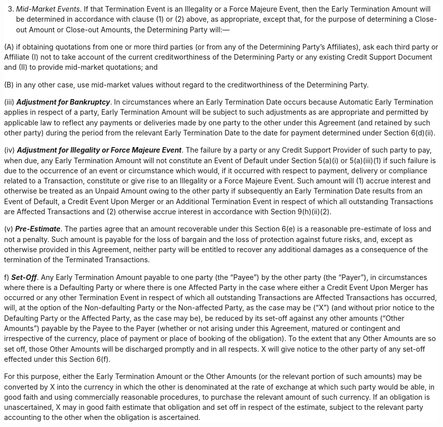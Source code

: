   3) *Mid-Market Events*. If that Termination Event is an Illegality or a Force Majeure Event, then the Early Termination Amount will be determined in accordance with clause (1) or (2) above, as appropriate, except that, for the purpose of determining a Close-out Amount or Close-out Amounts, the Determining Party will:―

  (A) if obtaining quotations from one or more third parties (or from any of the Determining Party’s Affiliates), ask each third party or Affiliate (I) not to take account of the current creditworthiness of the Determining Party or any existing Credit Support Document and (II) to provide mid-market quotations; and

  (B) in any other case, use mid-market values without regard to the creditworthiness of the Determining Party.

(iii) ***Adjustment for Bankruptcy***. In circumstances where an Early Termination Date occurs because Automatic Early Termination applies in respect of a party, Early Termination Amount will be subject to such adjustments as are appropriate and permitted by applicable law to reflect any payments or deliveries made by one party to the other under this Agreement (and retained by such other party) during the period from the relevant Early Termination Date to the date for payment determined under Section 6(d)(ii).

(iv) ***Adjustment for Illegality or Force Majeure Event***. The failure by a party or any Credit Support Provider of such party to pay, when due, any Early Termination Amount will not constitute an Event of Default under Section 5(a)(i) or 5(a)(iii)(1) if such failure is due to the occurrence of an event or circumstance which would, if it occurred with respect to payment, delivery or compliance related to a Transaction, constitute or give rise to an Illegality or a Force Majeure Event. Such amount will (1) accrue interest and otherwise be treated as an Unpaid Amount owing to the other party if subsequently an Early Termination Date results from an Event of Default, a Credit Event Upon Merger or an Additional Termination Event in respect of which all outstanding Transactions are Affected Transactions and (2) otherwise accrue interest in accordance with Section 9(h)(ii)(2).

(v) ***Pre-Estimate***. The parties agree that an amount recoverable under this Section 6(e) is a reasonable pre-estimate of loss and not a penalty. Such amount is payable for the loss of bargain and the loss of protection against future risks, and, except as otherwise provided in this Agreement, neither party will be entitled to recover any additional damages as a consequence of the termination of the Terminated Transactions.

f) ***Set-Off***. Any Early Termination Amount payable to one party (the “Payee”) by the other party (the “Payer”), in circumstances where there is a Defaulting Party or where there is one Affected Party in the case where either a Credit Event Upon Merger has occurred or any other Termination Event in respect of which all outstanding Transactions are Affected Transactions has occurred, will, at the option of the Non-defaulting Party or the Non-affected Party, as the case may be (“X”) (and without prior notice to the Defaulting Party or the Affected Party, as the case may be), be reduced by its set-off against any other amounts (“Other Amounts”) payable by the Payee to the Payer (whether or not arising under this Agreement, matured or contingent and irrespective of the currency, place of payment or place of booking of the obligation). To the extent that any Other Amounts are so set off, those Other Amounts will be discharged promptly and in all respects. X will give notice to the other party of any set-off effected under this Section 6(f).

For this purpose, either the Early Termination Amount or the Other Amounts (or the relevant portion of such amounts) may be converted by X into the currency in which the other is denominated at the rate of exchange at which such party would be able, in good faith and using commercially reasonable procedures, to purchase the relevant amount of such currency. If an obligation is unascertained, X may in good faith estimate that obligation and set off in respect of the estimate, subject to the relevant party accounting to the other when the obligation is ascertained.
